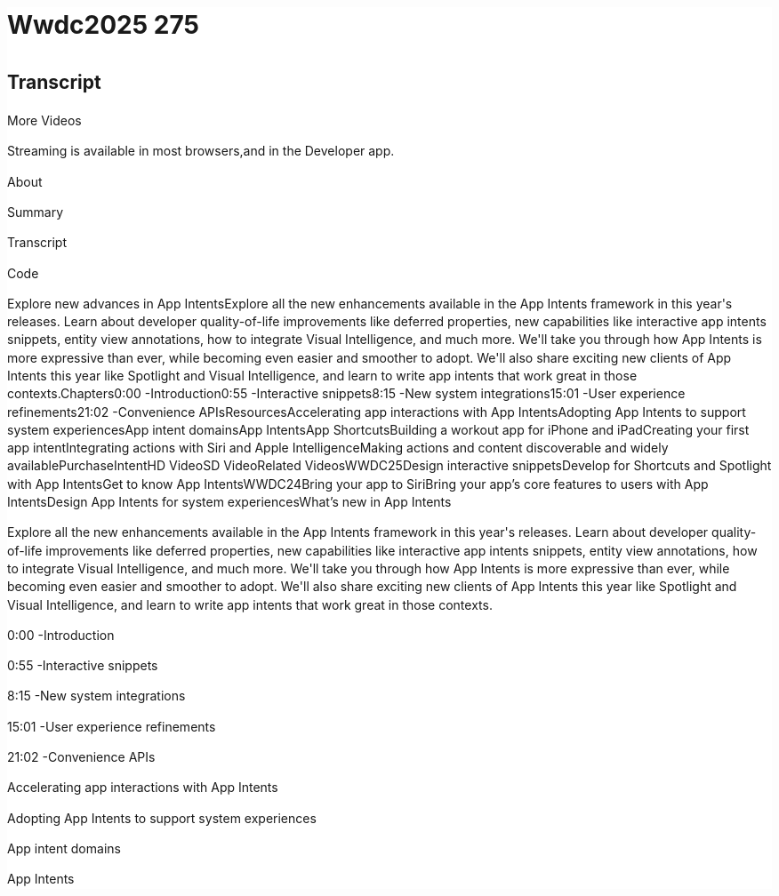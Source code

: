 # Wwdc2025 275

## Transcript

More Videos

Streaming is available in most browsers,and in the Developer app.

About

Summary

Transcript

Code

Explore new advances in App IntentsExplore all the new enhancements available in the App Intents framework in this year's releases. Learn about developer quality-of-life improvements like deferred properties, new capabilities like interactive app intents snippets, entity view annotations, how to integrate Visual Intelligence, and much more. We'll take you through how App Intents is more expressive than ever, while becoming even easier and smoother to adopt. We'll also share exciting new clients of App Intents this year like Spotlight and Visual Intelligence, and learn to write app intents that work great in those contexts.Chapters0:00 -Introduction0:55 -Interactive snippets8:15 -New system integrations15:01 -User experience refinements21:02 -Convenience APIsResourcesAccelerating app interactions with App IntentsAdopting App Intents to support system experiencesApp intent domainsApp IntentsApp ShortcutsBuilding a workout app for iPhone and iPadCreating your first app intentIntegrating actions with Siri and Apple IntelligenceMaking actions and content discoverable and widely availablePurchaseIntentHD VideoSD VideoRelated VideosWWDC25Design interactive snippetsDevelop for Shortcuts and Spotlight with App IntentsGet to know App IntentsWWDC24Bring your app to SiriBring your app’s core features to users with App IntentsDesign App Intents for system experiencesWhat’s new in App Intents

Explore all the new enhancements available in the App Intents framework in this year's releases. Learn about developer quality-of-life improvements like deferred properties, new capabilities like interactive app intents snippets, entity view annotations, how to integrate Visual Intelligence, and much more. We'll take you through how App Intents is more expressive than ever, while becoming even easier and smoother to adopt. We'll also share exciting new clients of App Intents this year like Spotlight and Visual Intelligence, and learn to write app intents that work great in those contexts.

0:00 -Introduction

0:55 -Interactive snippets

8:15 -New system integrations

15:01 -User experience refinements

21:02 -Convenience APIs

Accelerating app interactions with App Intents

Adopting App Intents to support system experiences

App intent domains

App Intents
